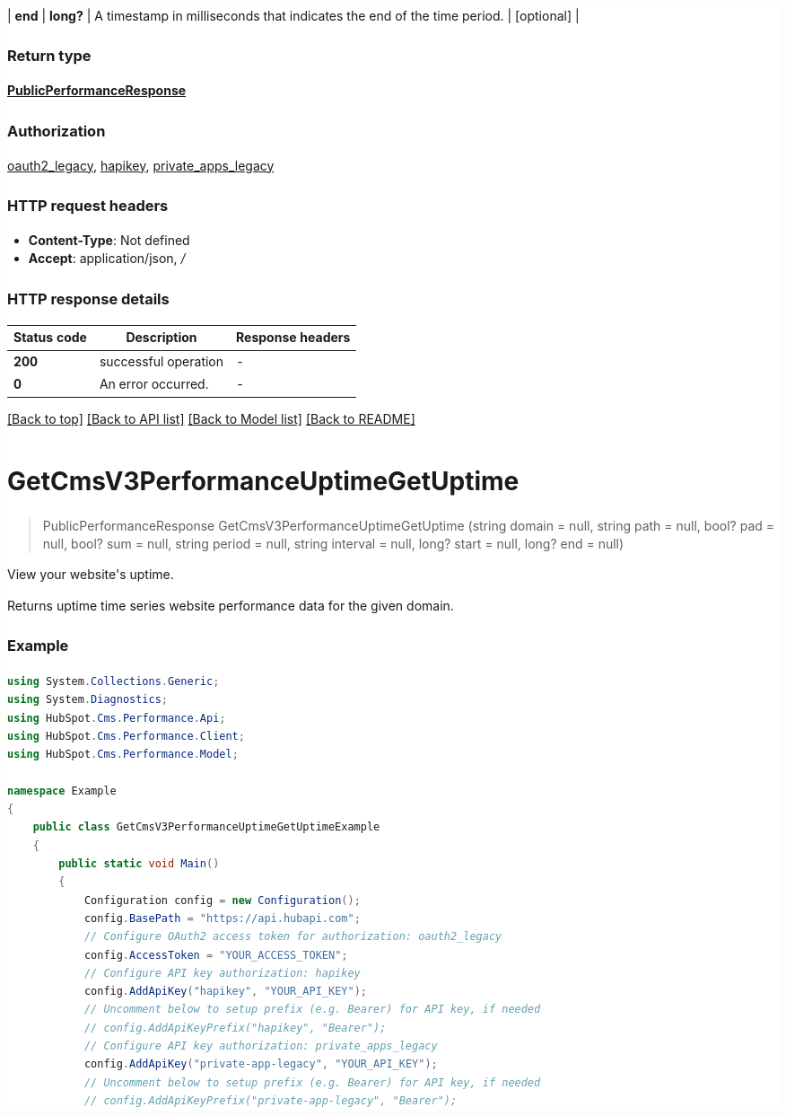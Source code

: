 | **end** | **long?** | A timestamp in milliseconds that indicates the end of the time period. | [optional]  |

### Return type

[**PublicPerformanceResponse**](PublicPerformanceResponse.md)

### Authorization

[oauth2_legacy](../README.md#oauth2_legacy), [hapikey](../README.md#hapikey), [private_apps_legacy](../README.md#private_apps_legacy)

### HTTP request headers

 - **Content-Type**: Not defined
 - **Accept**: application/json, */*


### HTTP response details
| Status code | Description | Response headers |
|-------------|-------------|------------------|
| **200** | successful operation |  -  |
| **0** | An error occurred. |  -  |

[[Back to top]](#) [[Back to API list]](../README.md#documentation-for-api-endpoints) [[Back to Model list]](../README.md#documentation-for-models) [[Back to README]](../README.md)

<a id="getcmsv3performanceuptimegetuptime"></a>
# **GetCmsV3PerformanceUptimeGetUptime**
> PublicPerformanceResponse GetCmsV3PerformanceUptimeGetUptime (string domain = null, string path = null, bool? pad = null, bool? sum = null, string period = null, string interval = null, long? start = null, long? end = null)

View your website's uptime.

Returns uptime time series website performance data for the given domain.

### Example
```csharp
using System.Collections.Generic;
using System.Diagnostics;
using HubSpot.Cms.Performance.Api;
using HubSpot.Cms.Performance.Client;
using HubSpot.Cms.Performance.Model;

namespace Example
{
    public class GetCmsV3PerformanceUptimeGetUptimeExample
    {
        public static void Main()
        {
            Configuration config = new Configuration();
            config.BasePath = "https://api.hubapi.com";
            // Configure OAuth2 access token for authorization: oauth2_legacy
            config.AccessToken = "YOUR_ACCESS_TOKEN";
            // Configure API key authorization: hapikey
            config.AddApiKey("hapikey", "YOUR_API_KEY");
            // Uncomment below to setup prefix (e.g. Bearer) for API key, if needed
            // config.AddApiKeyPrefix("hapikey", "Bearer");
            // Configure API key authorization: private_apps_legacy
            config.AddApiKey("private-app-legacy", "YOUR_API_KEY");
            // Uncomment below to setup prefix (e.g. Bearer) for API key, if needed
            // config.AddApiKeyPrefix("private-app-legacy", "Bearer");
```